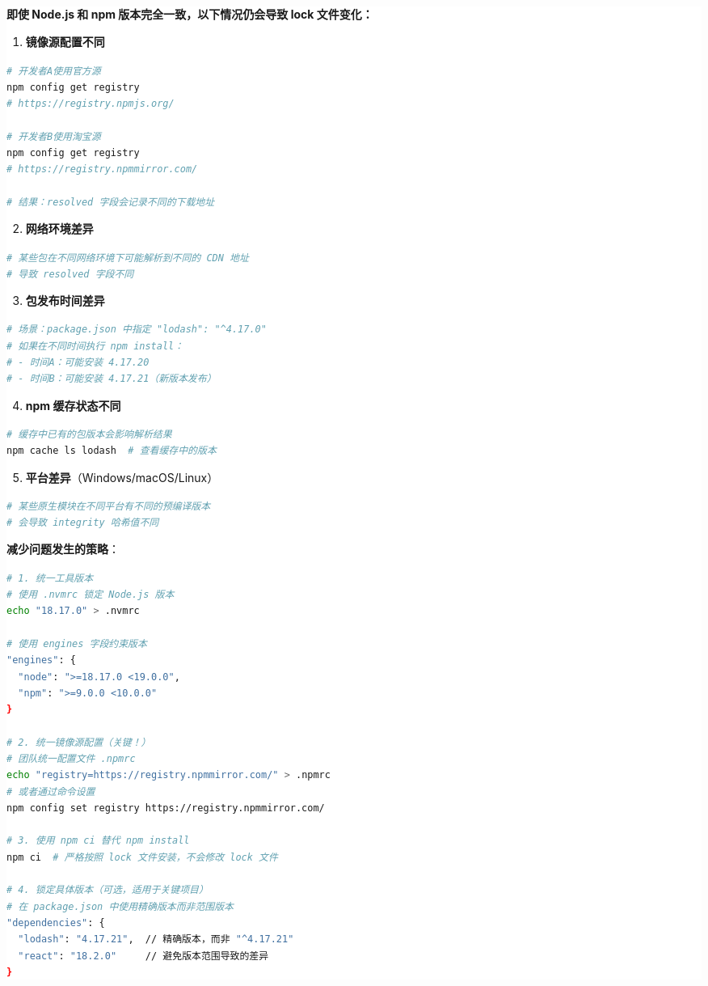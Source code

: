 **即使 Node.js 和 npm 版本完全一致，以下情况仍会导致 lock 文件变化：**

1. **镜像源配置不同**
```bash
# 开发者A使用官方源
npm config get registry
# https://registry.npmjs.org/

# 开发者B使用淘宝源  
npm config get registry
# https://registry.npmmirror.com/

# 结果：resolved 字段会记录不同的下载地址
```

2. **网络环境差异**
```bash
# 某些包在不同网络环境下可能解析到不同的 CDN 地址
# 导致 resolved 字段不同
```

3. **包发布时间差异**
```bash
# 场景：package.json 中指定 "lodash": "^4.17.0"
# 如果在不同时间执行 npm install：
# - 时间A：可能安装 4.17.20
# - 时间B：可能安装 4.17.21（新版本发布）
```

4. **npm 缓存状态不同**
```bash
# 缓存中已有的包版本会影响解析结果
npm cache ls lodash  # 查看缓存中的版本
```

5. **平台差异**（Windows/macOS/Linux）
```bash
# 某些原生模块在不同平台有不同的预编译版本
# 会导致 integrity 哈希值不同
```

**减少问题发生的策略**：
```bash
# 1. 统一工具版本
# 使用 .nvmrc 锁定 Node.js 版本
echo "18.17.0" > .nvmrc

# 使用 engines 字段约束版本
"engines": {
  "node": ">=18.17.0 <19.0.0",
  "npm": ">=9.0.0 <10.0.0"
}

# 2. 统一镜像源配置（关键！）
# 团队统一配置文件 .npmrc
echo "registry=https://registry.npmmirror.com/" > .npmrc
# 或者通过命令设置
npm config set registry https://registry.npmmirror.com/

# 3. 使用 npm ci 替代 npm install
npm ci  # 严格按照 lock 文件安装，不会修改 lock 文件

# 4. 锁定具体版本（可选，适用于关键项目）
# 在 package.json 中使用精确版本而非范围版本
"dependencies": {
  "lodash": "4.17.21",  // 精确版本，而非 "^4.17.21"
  "react": "18.2.0"     // 避免版本范围导致的差异
}
```